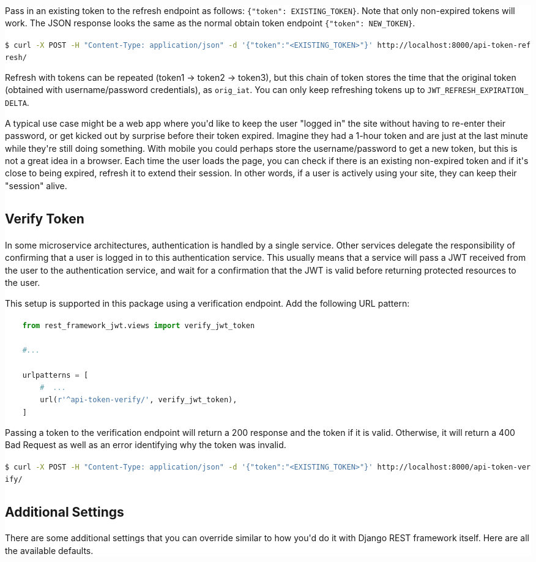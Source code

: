 Pass in an existing token to the refresh endpoint as follows: `{"token": EXISTING_TOKEN}`. Note that only non-expired tokens will work. The JSON response looks the same as the normal obtain token endpoint `{"token": NEW_TOKEN}`.

```bash
$ curl -X POST -H "Content-Type: application/json" -d '{"token":"<EXISTING_TOKEN>"}' http://localhost:8000/api-token-refresh/
```

Refresh with tokens can be repeated (token1 -> token2 -> token3), but this chain of token stores the time that the original token (obtained with username/password credentials), as `orig_iat`. You can only keep refreshing tokens up to `JWT_REFRESH_EXPIRATION_DELTA`.

A typical use case might be a web app where you'd like to keep the user "logged in" the site without having to re-enter their password, or get kicked out by surprise before their token expired. Imagine they had a 1-hour token and are just at the last minute while they're still doing something. With mobile you could perhaps store the username/password to get a new token, but this is not a great idea in a browser. Each time the user loads the page, you can check if there is an existing non-expired token and if it's close to being expired, refresh it to extend their session. In other words, if a user is actively using your site, they can keep their "session" alive.

## Verify Token

In some microservice architectures, authentication is handled by a single service. Other services delegate the responsibility of confirming that a user is logged in to this authentication service. This usually means that a service will pass a JWT received from the user to the authentication service, and wait for a confirmation that the JWT is valid before returning protected resources to the user.

This setup is supported in this package using a verification endpoint. Add the following URL pattern:
```python
    from rest_framework_jwt.views import verify_jwt_token

    #...

    urlpatterns = [
        #  ...
        url(r'^api-token-verify/', verify_jwt_token),
    ]
```

Passing a token to the verification endpoint will return a 200 response and the token if it is valid. Otherwise, it will return a 400 Bad Request as well as an error identifying why the token was invalid.

```bash
$ curl -X POST -H "Content-Type: application/json" -d '{"token":"<EXISTING_TOKEN>"}' http://localhost:8000/api-token-verify/
```

## Additional Settings
There are some additional settings that you can override similar to how you'd do it with Django REST framework itself. Here are all the available defaults.
